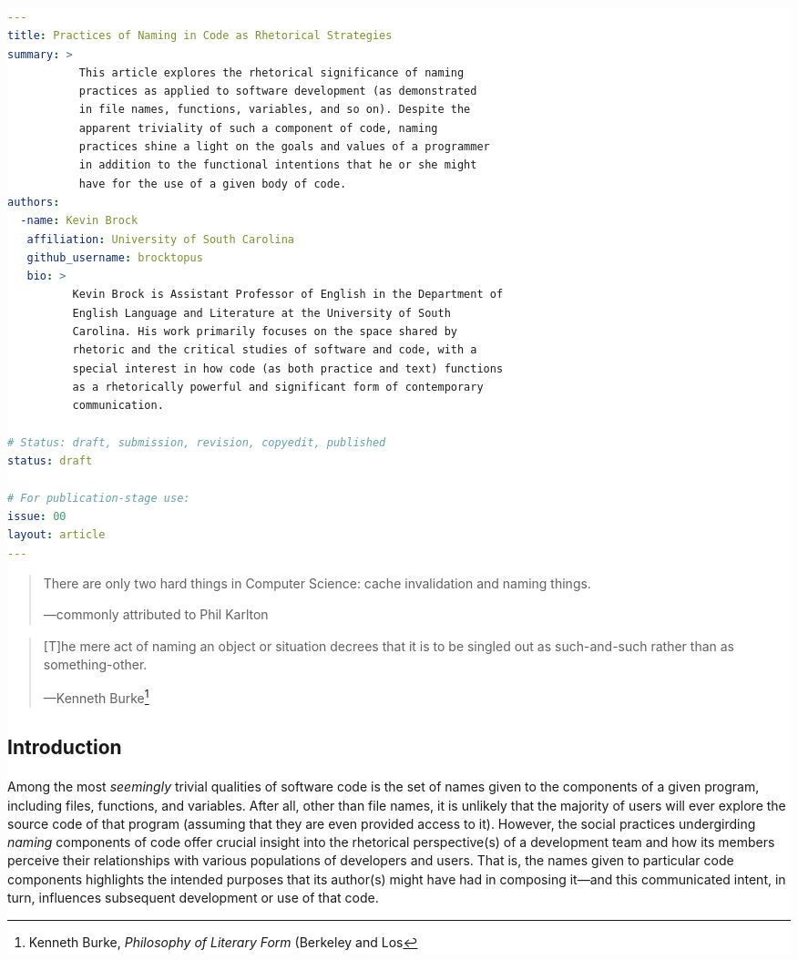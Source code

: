 ```yaml
---
title: Practices of Naming in Code as Rhetorical Strategies
summary: >
           This article explores the rhetorical significance of naming 
           practices as applied to software development (as demonstrated 
           in file names, functions, variables, and so on). Despite the
           apparent triviality of such a component of code, naming 
           practices shine a light on the goals and values of a programmer 
           in addition to the functional intentions that he or she might 
           have for the use of a given body of code.
authors:
  -name: Kevin Brock
   affiliation: University of South Carolina
   github_username: brocktopus
   bio: >
          Kevin Brock is Assistant Professor of English in the Department of
          English Language and Literature at the University of South
          Carolina. His work primarily focuses on the space shared by 
          rhetoric and the critical studies of software and code, with a
          special interest in how code (as both practice and text) functions 
          as a rhetorically powerful and significant form of contemporary
          communication.

# Status: draft, submission, revision, copyedit, published
status: draft

# For publication-stage use:
issue: 00
layout: article
---
```


> There are only two hard things in Computer Science: cache invalidation and
> naming things.
> 
> &mdash;commonly attributed to Phil Karlton

> \[T\]he mere act of naming an object or situation decrees that it is to be
> singled out as such-and-such rather than as something-other.
> 
> &mdash;Kenneth Burke[^burke1]

Introduction
------------

Among the most _seemingly_ trivial qualities of software code is the set of 
names given to the components of a given program, including files, functions, 
and variables. After all, other than file names, it is unlikely that the 
majority of users will ever explore the source code of that program (assuming 
that they are even provided access to it). However, the social practices 
undergirding _naming_ components of code offer crucial insight into the 
rhetorical perspective(s) of a development team and how its members perceive 
their relationships with various populations of developers and users. That is, 
the names given to particular code components highlights the intended purposes 
that its author(s) might have had in composing it&mdash;and this communicated 
intent, in turn, influences subsequent development or use of that code.


[^lakoff1]: George Lakoff and Mark Johnson, _Metaphors We Live By_ (Chicago: 
[^lakoff2]: Ibid, 243. 
[^burke1]: Kenneth Burke, _Philosophy of Literary Form_ (Berkeley and Los
[^burke2]: Kenneth Burke, _A Rhetoric of Motives_ (Berkeley and Los Angeles: U
[^cunningham]: Ward Cunningham, untitled comments, _GitHub_ (2012), 
[^nissen1]: Hans-Erik Nissen, "Challenging traditions of inquiry in software
[^nissen2]: Ibid,  86.
[^matthews]: matthews, "Exception up = new Exception("Something is really 
[^lindgren]: Chris Lindgren, untitled comments, _GitHub_ (2013), [https://github.com/cwcon/push/pull/2#discussion_r5631884](https://github.com/cwcon/push/pull/2#discussion_r5631884)
[^ritter]: Tom Ritter, "//Code Sanitized to Protect the Foolish," _Stack 
[^mckinley]: Dan McKinley, "From the Annals of Dubious Achievement," _Dan 
[^green]: Roedy Green, "How to Write Unmaintainable Code: Ensure a Job for 
[^fish]: For more on this topic, see Stanley Fish, _Is There a Text in This 